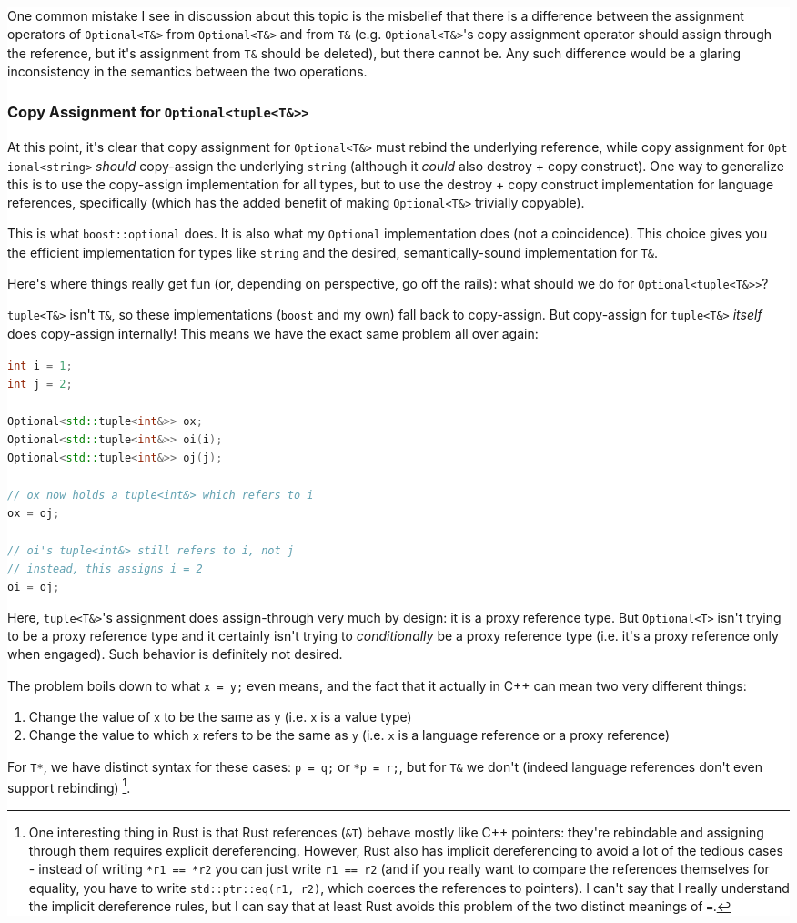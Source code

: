 One common mistake I see in discussion about this topic is the misbelief that there is a difference between the assignment operators of `Optional<T&>` from `Optional<T&>` and from `T&` (e.g. `Optional<T&>`'s copy assignment operator should assign through the reference, but it's assignment from `T&` should be deleted), but there cannot be. Any such difference would be a glaring inconsistency in the semantics between the two operations.

### Copy Assignment for `Optional<tuple<T&>>`

At this point, it's clear that copy assignment for `Optional<T&>` must rebind the underlying reference, while copy assignment for `Optional<string>` _should_ copy-assign the underlying `string` (although it _could_ also destroy + copy construct). One way to generalize this is to use the copy-assign implementation for all types, but to use the destroy + copy construct implementation for language references, specifically (which has the added benefit of making `Optional<T&>` trivially copyable).

This is what `boost::optional` does. It is also what my `Optional` implementation does (not a coincidence). This choice gives you the efficient implementation for types like `string` and the desired, semantically-sound implementation for `T&`.

Here's where things really get fun (or, depending on perspective, go off the rails): what should we do for `Optional<tuple<T&>>`?

`tuple<T&>` isn't `T&`, so these implementations (`boost` and my own) fall back to copy-assign. But copy-assign for `tuple<T&>` _itself_ does copy-assign internally! This means we have the exact same problem all over again:

```cpp
int i = 1;
int j = 2;

Optional<std::tuple<int&>> ox;
Optional<std::tuple<int&>> oi(i);
Optional<std::tuple<int&>> oj(j);

// ox now holds a tuple<int&> which refers to i
ox = oj;

// oi's tuple<int&> still refers to i, not j
// instead, this assigns i = 2
oi = oj;
```

Here, `tuple<T&>`'s assignment does assign-through very much by design: it is a proxy reference type. But `Optional<T>` isn't trying to be a proxy reference type and it certainly isn't trying to _conditionally_ be a proxy reference type (i.e. it's a proxy reference only when engaged). Such behavior is definitely not desired.

The problem boils down to what `x = y;` even means, and the fact that it actually in C++ can mean two very different things:

1. Change the value of `x` to be the same as `y` (i.e. `x` is a value type)
2. Change the value to which `x` refers to be the same as `y` (i.e. `x` is a language reference or a proxy reference)

For `T*`, we have distinct syntax for these cases: `p = q;` or `*p = r;`, but for `T&` we don't (indeed language references don't even support rebinding) [^ref].


[^Itanium]: On Itanium, at least, "trivial for the purpose of calls" does not consider assignment - so a user-defined assignment operator would still allow `Optional<T&>` to be passed in registers.
[^ref]: One interesting thing in Rust is that Rust references (`&T`) behave mostly like C++ pointers: they're rebindable and assigning through them requires explicit dereferencing. However, Rust also has implicit dereferencing to avoid a lot of the tedious cases - instead of writing `*r1 == *r2` you can just write `r1 == r2` (and if you really want to compare the references themselves for equality, you have to write `std::ptr::eq(r1, r2)`, which coerces the references to pointers). I can't say that I really understand the implicit dereference rules, but I can say that at least Rust avoids this problem of the two distinct meanings of `=`.
[^move]: Because move construction and move assignment are basically the same for types like `std::string`.
[^tuple]: You'd have to destroy + copy-construct such cases, unless you really go wild and try to handle each part of the `tuple` separately? This is the case which really breaks the `proxy_reference_copy` idea, since `std::tuple<U...>` is only const-assignable if _all_ the `U`s are, but we'd need to fall-back to destroy + copy-construct if _any_ of the `U`s are reference-like.
[^break]: How would you even determine whether this is true?